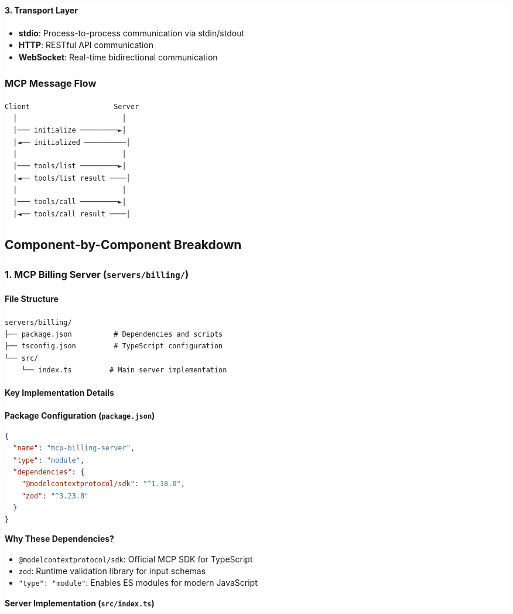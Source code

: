 #### 3. Transport Layer
- **stdio**: Process-to-process communication via stdin/stdout
- **HTTP**: RESTful API communication
- **WebSocket**: Real-time bidirectional communication

### MCP Message Flow

```
Client                    Server
  │                         │
  │─── initialize ─────────►│
  │◄── initialized ──────────│
  │                         │
  │─── tools/list ─────────►│
  │◄── tools/list result ────│
  │                         │
  │─── tools/call ─────────►│
  │◄── tools/call result ────│
```

## Component-by-Component Breakdown

### 1. MCP Billing Server (`servers/billing/`)

#### File Structure
```
servers/billing/
├── package.json          # Dependencies and scripts
├── tsconfig.json         # TypeScript configuration
└── src/
    └── index.ts         # Main server implementation
```

#### Key Implementation Details

**Package Configuration (`package.json`)**
```json
{
  "name": "mcp-billing-server",
  "type": "module",
  "dependencies": {
    "@modelcontextprotocol/sdk": "^1.18.0",
    "zod": "^3.23.8"
  }
}
```

**Why These Dependencies?**
- `@modelcontextprotocol/sdk`: Official MCP SDK for TypeScript
- `zod`: Runtime validation library for input schemas
- `"type": "module"`: Enables ES modules for modern JavaScript

**Server Implementation (`src/index.ts`)**
